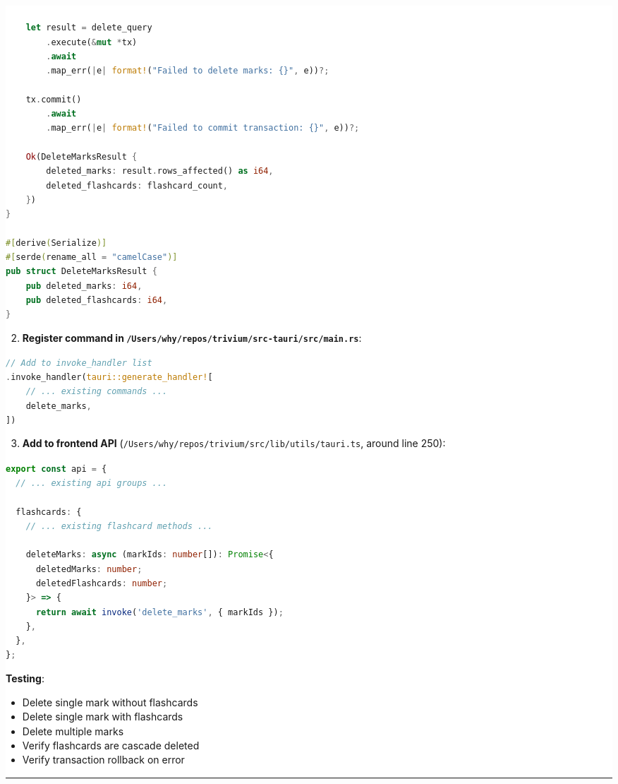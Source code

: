 ```rust

    let result = delete_query
        .execute(&mut *tx)
        .await
        .map_err(|e| format!("Failed to delete marks: {}", e))?;

    tx.commit()
        .await
        .map_err(|e| format!("Failed to commit transaction: {}", e))?;

    Ok(DeleteMarksResult {
        deleted_marks: result.rows_affected() as i64,
        deleted_flashcards: flashcard_count,
    })
}

#[derive(Serialize)]
#[serde(rename_all = "camelCase")]
pub struct DeleteMarksResult {
    pub deleted_marks: i64,
    pub deleted_flashcards: i64,
}
```

2. **Register command in `/Users/why/repos/trivium/src-tauri/src/main.rs`**:

```rust
// Add to invoke_handler list
.invoke_handler(tauri::generate_handler![
    // ... existing commands ...
    delete_marks,
])
```

3. **Add to frontend API** (`/Users/why/repos/trivium/src/lib/utils/tauri.ts`, around line 250):

```typescript
export const api = {
  // ... existing api groups ...

  flashcards: {
    // ... existing flashcard methods ...

    deleteMarks: async (markIds: number[]): Promise<{
      deletedMarks: number;
      deletedFlashcards: number;
    }> => {
      return await invoke('delete_marks', { markIds });
    },
  },
};
```

**Testing**:
- Delete single mark without flashcards
- Delete single mark with flashcards
- Delete multiple marks
- Verify flashcards are cascade deleted
- Verify transaction rollback on error

---